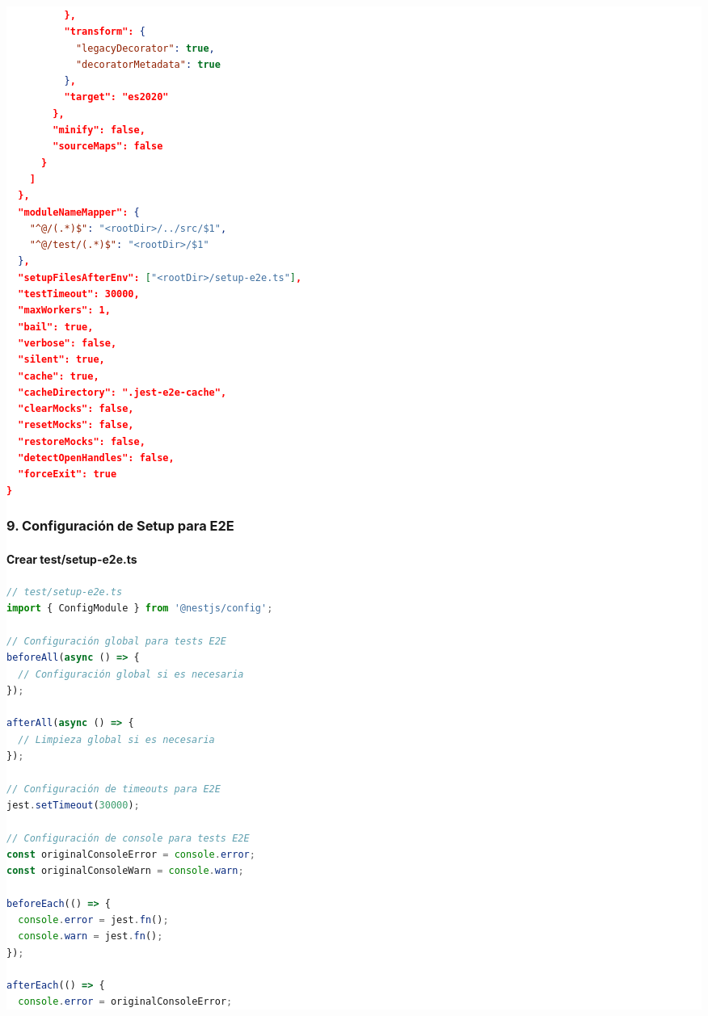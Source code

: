 ```json
          },
          "transform": {
            "legacyDecorator": true,
            "decoratorMetadata": true
          },
          "target": "es2020"
        },
        "minify": false,
        "sourceMaps": false
      }
    ]
  },
  "moduleNameMapper": {
    "^@/(.*)$": "<rootDir>/../src/$1",
    "^@/test/(.*)$": "<rootDir>/$1"
  },
  "setupFilesAfterEnv": ["<rootDir>/setup-e2e.ts"],
  "testTimeout": 30000,
  "maxWorkers": 1,
  "bail": true,
  "verbose": false,
  "silent": true,
  "cache": true,
  "cacheDirectory": ".jest-e2e-cache",
  "clearMocks": false,
  "resetMocks": false,
  "restoreMocks": false,
  "detectOpenHandles": false,
  "forceExit": true
}
```

### **9. Configuración de Setup para E2E**

#### **Crear test/setup-e2e.ts**

```typescript
// test/setup-e2e.ts
import { ConfigModule } from '@nestjs/config';

// Configuración global para tests E2E
beforeAll(async () => {
  // Configuración global si es necesaria
});

afterAll(async () => {
  // Limpieza global si es necesaria
});

// Configuración de timeouts para E2E
jest.setTimeout(30000);

// Configuración de console para tests E2E
const originalConsoleError = console.error;
const originalConsoleWarn = console.warn;

beforeEach(() => {
  console.error = jest.fn();
  console.warn = jest.fn();
});

afterEach(() => {
  console.error = originalConsoleError;
```